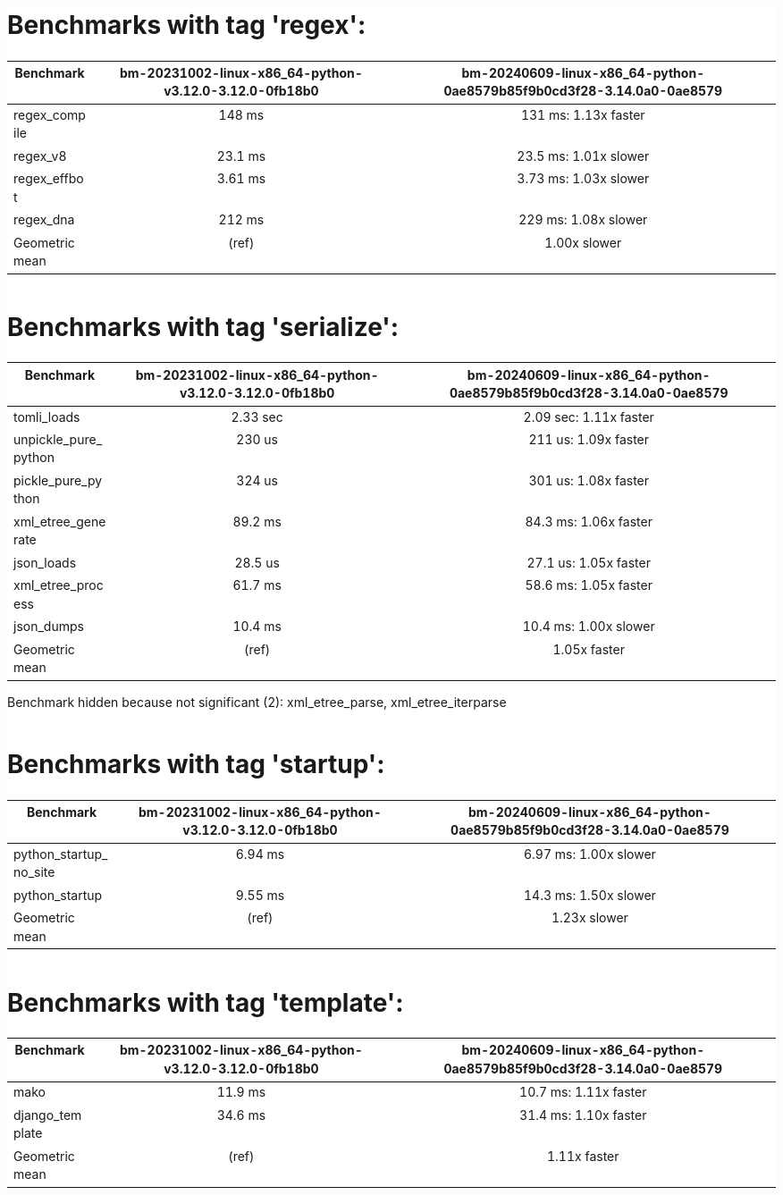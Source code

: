 Benchmarks with tag 'regex':
============================

| Benchmark      | bm-20231002-linux-x86_64-python-v3.12.0-3.12.0-0fb18b0 | bm-20240609-linux-x86_64-python-0ae8579b85f9b0cd3f28-3.14.0a0-0ae8579 |
|----------------|:------------------------------------------------------:|:---------------------------------------------------------------------:|
| regex_compile  | 148 ms                                                 | 131 ms: 1.13x faster                                                  |
| regex_v8       | 23.1 ms                                                | 23.5 ms: 1.01x slower                                                 |
| regex_effbot   | 3.61 ms                                                | 3.73 ms: 1.03x slower                                                 |
| regex_dna      | 212 ms                                                 | 229 ms: 1.08x slower                                                  |
| Geometric mean | (ref)                                                  | 1.00x slower                                                          |

Benchmarks with tag 'serialize':
================================

| Benchmark            | bm-20231002-linux-x86_64-python-v3.12.0-3.12.0-0fb18b0 | bm-20240609-linux-x86_64-python-0ae8579b85f9b0cd3f28-3.14.0a0-0ae8579 |
|----------------------|:------------------------------------------------------:|:---------------------------------------------------------------------:|
| tomli_loads          | 2.33 sec                                               | 2.09 sec: 1.11x faster                                                |
| unpickle_pure_python | 230 us                                                 | 211 us: 1.09x faster                                                  |
| pickle_pure_python   | 324 us                                                 | 301 us: 1.08x faster                                                  |
| xml_etree_generate   | 89.2 ms                                                | 84.3 ms: 1.06x faster                                                 |
| json_loads           | 28.5 us                                                | 27.1 us: 1.05x faster                                                 |
| xml_etree_process    | 61.7 ms                                                | 58.6 ms: 1.05x faster                                                 |
| json_dumps           | 10.4 ms                                                | 10.4 ms: 1.00x slower                                                 |
| Geometric mean       | (ref)                                                  | 1.05x faster                                                          |

Benchmark hidden because not significant (2): xml_etree_parse, xml_etree_iterparse

Benchmarks with tag 'startup':
==============================

| Benchmark              | bm-20231002-linux-x86_64-python-v3.12.0-3.12.0-0fb18b0 | bm-20240609-linux-x86_64-python-0ae8579b85f9b0cd3f28-3.14.0a0-0ae8579 |
|------------------------|:------------------------------------------------------:|:---------------------------------------------------------------------:|
| python_startup_no_site | 6.94 ms                                                | 6.97 ms: 1.00x slower                                                 |
| python_startup         | 9.55 ms                                                | 14.3 ms: 1.50x slower                                                 |
| Geometric mean         | (ref)                                                  | 1.23x slower                                                          |

Benchmarks with tag 'template':
===============================

| Benchmark       | bm-20231002-linux-x86_64-python-v3.12.0-3.12.0-0fb18b0 | bm-20240609-linux-x86_64-python-0ae8579b85f9b0cd3f28-3.14.0a0-0ae8579 |
|-----------------|:------------------------------------------------------:|:---------------------------------------------------------------------:|
| mako            | 11.9 ms                                                | 10.7 ms: 1.11x faster                                                 |
| django_template | 34.6 ms                                                | 31.4 ms: 1.10x faster                                                 |
| Geometric mean  | (ref)                                                  | 1.11x faster                                                          |
